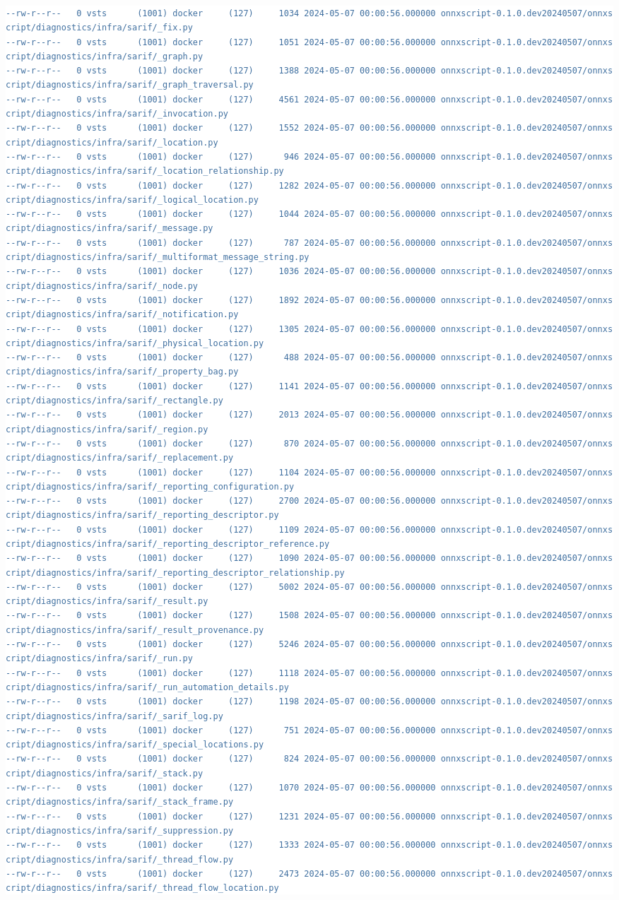```diff
--rw-r--r--   0 vsts      (1001) docker     (127)     1034 2024-05-07 00:00:56.000000 onnxscript-0.1.0.dev20240507/onnxscript/diagnostics/infra/sarif/_fix.py
--rw-r--r--   0 vsts      (1001) docker     (127)     1051 2024-05-07 00:00:56.000000 onnxscript-0.1.0.dev20240507/onnxscript/diagnostics/infra/sarif/_graph.py
--rw-r--r--   0 vsts      (1001) docker     (127)     1388 2024-05-07 00:00:56.000000 onnxscript-0.1.0.dev20240507/onnxscript/diagnostics/infra/sarif/_graph_traversal.py
--rw-r--r--   0 vsts      (1001) docker     (127)     4561 2024-05-07 00:00:56.000000 onnxscript-0.1.0.dev20240507/onnxscript/diagnostics/infra/sarif/_invocation.py
--rw-r--r--   0 vsts      (1001) docker     (127)     1552 2024-05-07 00:00:56.000000 onnxscript-0.1.0.dev20240507/onnxscript/diagnostics/infra/sarif/_location.py
--rw-r--r--   0 vsts      (1001) docker     (127)      946 2024-05-07 00:00:56.000000 onnxscript-0.1.0.dev20240507/onnxscript/diagnostics/infra/sarif/_location_relationship.py
--rw-r--r--   0 vsts      (1001) docker     (127)     1282 2024-05-07 00:00:56.000000 onnxscript-0.1.0.dev20240507/onnxscript/diagnostics/infra/sarif/_logical_location.py
--rw-r--r--   0 vsts      (1001) docker     (127)     1044 2024-05-07 00:00:56.000000 onnxscript-0.1.0.dev20240507/onnxscript/diagnostics/infra/sarif/_message.py
--rw-r--r--   0 vsts      (1001) docker     (127)      787 2024-05-07 00:00:56.000000 onnxscript-0.1.0.dev20240507/onnxscript/diagnostics/infra/sarif/_multiformat_message_string.py
--rw-r--r--   0 vsts      (1001) docker     (127)     1036 2024-05-07 00:00:56.000000 onnxscript-0.1.0.dev20240507/onnxscript/diagnostics/infra/sarif/_node.py
--rw-r--r--   0 vsts      (1001) docker     (127)     1892 2024-05-07 00:00:56.000000 onnxscript-0.1.0.dev20240507/onnxscript/diagnostics/infra/sarif/_notification.py
--rw-r--r--   0 vsts      (1001) docker     (127)     1305 2024-05-07 00:00:56.000000 onnxscript-0.1.0.dev20240507/onnxscript/diagnostics/infra/sarif/_physical_location.py
--rw-r--r--   0 vsts      (1001) docker     (127)      488 2024-05-07 00:00:56.000000 onnxscript-0.1.0.dev20240507/onnxscript/diagnostics/infra/sarif/_property_bag.py
--rw-r--r--   0 vsts      (1001) docker     (127)     1141 2024-05-07 00:00:56.000000 onnxscript-0.1.0.dev20240507/onnxscript/diagnostics/infra/sarif/_rectangle.py
--rw-r--r--   0 vsts      (1001) docker     (127)     2013 2024-05-07 00:00:56.000000 onnxscript-0.1.0.dev20240507/onnxscript/diagnostics/infra/sarif/_region.py
--rw-r--r--   0 vsts      (1001) docker     (127)      870 2024-05-07 00:00:56.000000 onnxscript-0.1.0.dev20240507/onnxscript/diagnostics/infra/sarif/_replacement.py
--rw-r--r--   0 vsts      (1001) docker     (127)     1104 2024-05-07 00:00:56.000000 onnxscript-0.1.0.dev20240507/onnxscript/diagnostics/infra/sarif/_reporting_configuration.py
--rw-r--r--   0 vsts      (1001) docker     (127)     2700 2024-05-07 00:00:56.000000 onnxscript-0.1.0.dev20240507/onnxscript/diagnostics/infra/sarif/_reporting_descriptor.py
--rw-r--r--   0 vsts      (1001) docker     (127)     1109 2024-05-07 00:00:56.000000 onnxscript-0.1.0.dev20240507/onnxscript/diagnostics/infra/sarif/_reporting_descriptor_reference.py
--rw-r--r--   0 vsts      (1001) docker     (127)     1090 2024-05-07 00:00:56.000000 onnxscript-0.1.0.dev20240507/onnxscript/diagnostics/infra/sarif/_reporting_descriptor_relationship.py
--rw-r--r--   0 vsts      (1001) docker     (127)     5002 2024-05-07 00:00:56.000000 onnxscript-0.1.0.dev20240507/onnxscript/diagnostics/infra/sarif/_result.py
--rw-r--r--   0 vsts      (1001) docker     (127)     1508 2024-05-07 00:00:56.000000 onnxscript-0.1.0.dev20240507/onnxscript/diagnostics/infra/sarif/_result_provenance.py
--rw-r--r--   0 vsts      (1001) docker     (127)     5246 2024-05-07 00:00:56.000000 onnxscript-0.1.0.dev20240507/onnxscript/diagnostics/infra/sarif/_run.py
--rw-r--r--   0 vsts      (1001) docker     (127)     1118 2024-05-07 00:00:56.000000 onnxscript-0.1.0.dev20240507/onnxscript/diagnostics/infra/sarif/_run_automation_details.py
--rw-r--r--   0 vsts      (1001) docker     (127)     1198 2024-05-07 00:00:56.000000 onnxscript-0.1.0.dev20240507/onnxscript/diagnostics/infra/sarif/_sarif_log.py
--rw-r--r--   0 vsts      (1001) docker     (127)      751 2024-05-07 00:00:56.000000 onnxscript-0.1.0.dev20240507/onnxscript/diagnostics/infra/sarif/_special_locations.py
--rw-r--r--   0 vsts      (1001) docker     (127)      824 2024-05-07 00:00:56.000000 onnxscript-0.1.0.dev20240507/onnxscript/diagnostics/infra/sarif/_stack.py
--rw-r--r--   0 vsts      (1001) docker     (127)     1070 2024-05-07 00:00:56.000000 onnxscript-0.1.0.dev20240507/onnxscript/diagnostics/infra/sarif/_stack_frame.py
--rw-r--r--   0 vsts      (1001) docker     (127)     1231 2024-05-07 00:00:56.000000 onnxscript-0.1.0.dev20240507/onnxscript/diagnostics/infra/sarif/_suppression.py
--rw-r--r--   0 vsts      (1001) docker     (127)     1333 2024-05-07 00:00:56.000000 onnxscript-0.1.0.dev20240507/onnxscript/diagnostics/infra/sarif/_thread_flow.py
--rw-r--r--   0 vsts      (1001) docker     (127)     2473 2024-05-07 00:00:56.000000 onnxscript-0.1.0.dev20240507/onnxscript/diagnostics/infra/sarif/_thread_flow_location.py
```